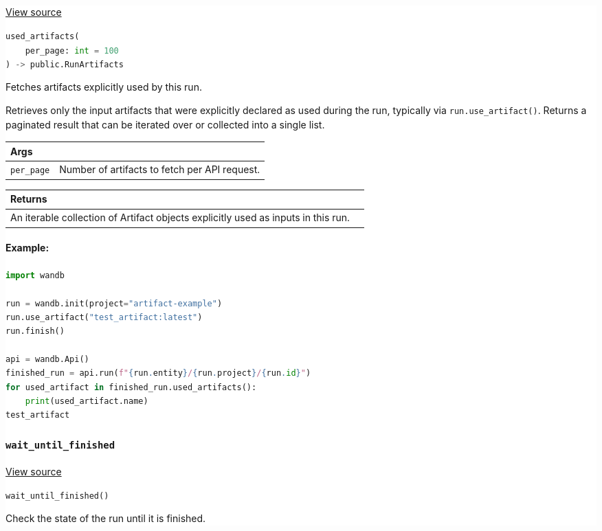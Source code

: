 [View source](https://www.github.com/wandb/wandb/tree/v0.22.1/wandb/apis/public/runs.py#L1166-L1195)

```python
used_artifacts(
    per_page: int = 100
) -> public.RunArtifacts
```

Fetches artifacts explicitly used by this run.

Retrieves only the input artifacts that were explicitly declared as used
during the run, typically via `run.use_artifact()`. Returns a paginated
result that can be iterated over or collected into a single list.

| Args |  |
| :--- | :--- |
|  `per_page` |  Number of artifacts to fetch per API request. |

| Returns |  |
| :--- | :--- |
|  An iterable collection of Artifact objects explicitly used as inputs in this run. |

#### Example:

```python
import wandb

run = wandb.init(project="artifact-example")
run.use_artifact("test_artifact:latest")
run.finish()

api = wandb.Api()
finished_run = api.run(f"{run.entity}/{run.project}/{run.id}")
for used_artifact in finished_run.used_artifacts():
    print(used_artifact.name)
test_artifact
```

### `wait_until_finished`

[View source](https://www.github.com/wandb/wandb/tree/v0.22.1/wandb/apis/public/runs.py#L821-L842)

```python
wait_until_finished()
```

Check the state of the run until it is finished.

